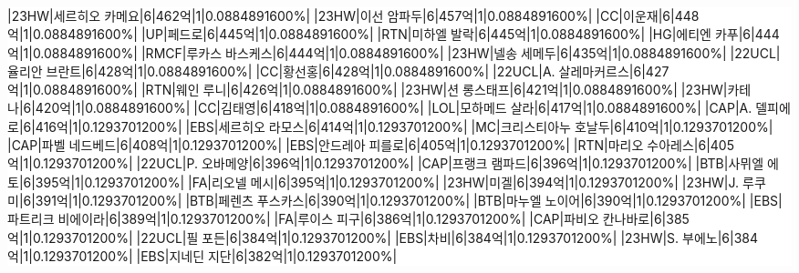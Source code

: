 |23HW|세르히오 카메요|6|462억|1|0.0884891600%|
|23HW|이선 암파두|6|457억|1|0.0884891600%|
|CC|이운재|6|448억|1|0.0884891600%|
|UP|페드로|6|445억|1|0.0884891600%|
|RTN|미하엘 발락|6|445억|1|0.0884891600%|
|HG|에티엔 카푸|6|444억|1|0.0884891600%|
|RMCF|루카스 바스케스|6|444억|1|0.0884891600%|
|23HW|넬송 세메두|6|435억|1|0.0884891600%|
|22UCL|율리안 브란트|6|428억|1|0.0884891600%|
|CC|황선홍|6|428억|1|0.0884891600%|
|22UCL|A. 살레마커르스|6|427억|1|0.0884891600%|
|RTN|웨인 루니|6|426억|1|0.0884891600%|
|23HW|션 롱스태프|6|421억|1|0.0884891600%|
|23HW|카테나|6|420억|1|0.0884891600%|
|CC|김태영|6|418억|1|0.0884891600%|
|LOL|모하메드 살라|6|417억|1|0.0884891600%|
|CAP|A. 델피에로|6|416억|1|0.1293701200%|
|EBS|세르히오 라모스|6|414억|1|0.1293701200%|
|MC|크리스티아누 호날두|6|410억|1|0.1293701200%|
|CAP|파벨 네드베드|6|408억|1|0.1293701200%|
|EBS|안드레아 피를로|6|405억|1|0.1293701200%|
|RTN|마리오 수아레스|6|405억|1|0.1293701200%|
|22UCL|P. 오바메양|6|396억|1|0.1293701200%|
|CAP|프랭크 램파드|6|396억|1|0.1293701200%|
|BTB|사뮈엘 에토|6|395억|1|0.1293701200%|
|FA|리오넬 메시|6|395억|1|0.1293701200%|
|23HW|미겔|6|394억|1|0.1293701200%|
|23HW|J. 루쿠미|6|391억|1|0.1293701200%|
|BTB|페렌츠 푸스카스|6|390억|1|0.1293701200%|
|BTB|마누엘 노이어|6|390억|1|0.1293701200%|
|EBS|파트리크 비에이라|6|389억|1|0.1293701200%|
|FA|루이스 피구|6|386억|1|0.1293701200%|
|CAP|파비오 칸나바로|6|385억|1|0.1293701200%|
|22UCL|필 포든|6|384억|1|0.1293701200%|
|EBS|차비|6|384억|1|0.1293701200%|
|23HW|S. 부에노|6|384억|1|0.1293701200%|
|EBS|지네딘 지단|6|382억|1|0.1293701200%|